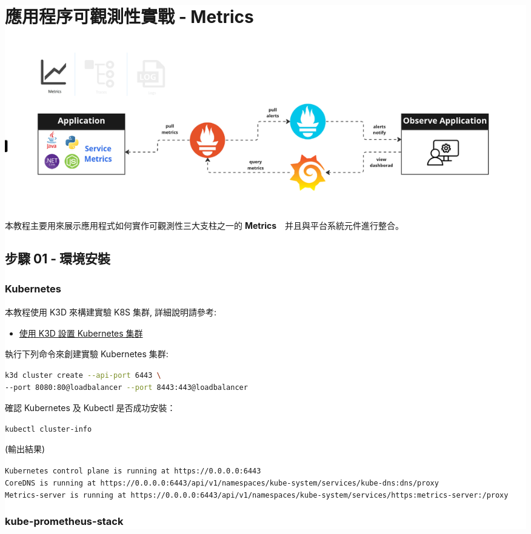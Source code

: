 # 應用程序可觀測性實戰 - Metrics

![](./assets/observability-metrics.png)

本教程主要用來展示應用程式如何實作可觀測性三大支柱之一的 **Metrics**　并且與平台系統元件進行整合。

## 步驟 01 - 環境安裝

### Kubernetes

本教程使用 K3D 來構建實驗 K8S 集群, 詳細說明請參考: 

- [使用 K3D 設置 Kubernetes 集群](../../../kubernetes/01-getting-started/learning-env/k3d/k3s-kubernetes-cluster-setup-with-k3d.md)


執行下列命令來創建實驗 Kubernetes 集群:

```bash
k3d cluster create --api-port 6443 \
--port 8080:80@loadbalancer --port 8443:443@loadbalancer
```

確認 Kubernetes 及 Kubectl 是否成功安裝：

```bash
kubectl cluster-info
```
(輸出結果)

```bash
Kubernetes control plane is running at https://0.0.0.0:6443
CoreDNS is running at https://0.0.0.0:6443/api/v1/namespaces/kube-system/services/kube-dns:dns/proxy
Metrics-server is running at https://0.0.0.0:6443/api/v1/namespaces/kube-system/services/https:metrics-server:/proxy
```

### kube-prometheus-stack
